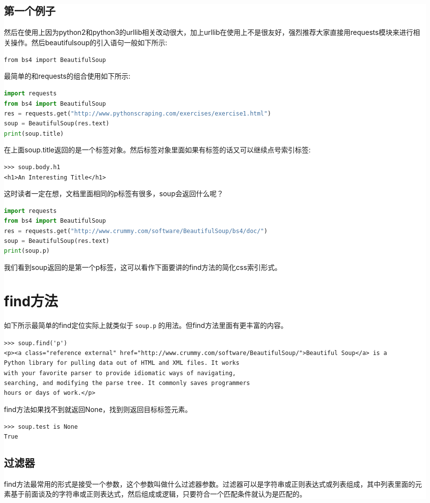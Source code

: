 ## 第一个例子<a id="orgheadline2"></a>

然后在使用上因为python2和python3的urllib相关改动很大，加上urllib在使用上不是很友好，强烈推荐大家直接用requests模块来进行相关操作。然后beautifulsoup的引入语句一般如下所示:

    from bs4 import BeautifulSoup

最简单的和requests的组合使用如下所示:

```python
import requests
from bs4 import BeautifulSoup
res = requests.get("http://www.pythonscraping.com/exercises/exercise1.html")
soup = BeautifulSoup(res.text)
print(soup.title)
```

在上面soup.title返回的是一个标签对象。然后标签对象里面如果有标签的话又可以继续点号索引标签:

    >>> soup.body.h1
    <h1>An Interesting Title</h1>

这时读者一定在想，文档里面相同的p标签有很多，soup会返回什么呢？

```python
import requests
from bs4 import BeautifulSoup
res = requests.get("http://www.crummy.com/software/BeautifulSoup/bs4/doc/")
soup = BeautifulSoup(res.text)
print(soup.p)
```

我们看到soup返回的是第一个p标签，这可以看作下面要讲的find方法的简化css索引形式。

# find方法<a id="orgheadline11"></a>

如下所示最简单的find定位实际上就类似于 `soup.p` 的用法。但find方法里面有更丰富的内容。

    >>> soup.find('p')
    <p><a class="reference external" href="http://www.crummy.com/software/BeautifulSoup/">Beautiful Soup</a> is a
    Python library for pulling data out of HTML and XML files. It works
    with your favorite parser to provide idiomatic ways of navigating,
    searching, and modifying the parse tree. It commonly saves programmers
    hours or days of work.</p>

find方法如果找不到就返回None，找到则返回目标标签元素。

    >>> soup.test is None
    True

## 过滤器<a id="orgheadline4"></a>

find方法最常用的形式是接受一个参数，这个参数叫做什么过滤器参数。过滤器可以是字符串或正则表达式或列表组成，其中列表里面的元素基于前面谈及的字符串或正则表达式，然后组成或逻辑，只要符合一个匹配条件就认为是匹配的。
